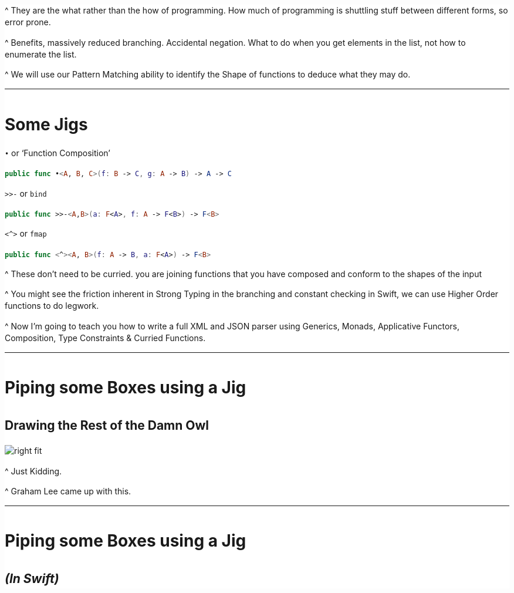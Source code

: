 ^ They are the what rather than the how of programming. How much of programming is shuttling stuff between different forms, so error prone.

^ Benefits, massively reduced branching. Accidental negation. What to do when you get elements in the list, not how to enumerate the list.

^ We will use our Pattern Matching ability to identify the Shape of functions to deduce what they may do.

---
# Some Jigs
```•``` or ‘Function Composition’ 

```swift
public func •<A, B, C>(f: B -> C, g: A -> B) -> A -> C
```

```>>-``` or ```bind``` 

```swift
public func >>-<A,B>(a: F<A>, f: A -> F<B>) -> F<B>
```

```<^>``` or ```fmap```

```swift
public func <^><A, B>(f: A -> B, a: F<A>) -> F<B> 
```

^ These don’t need to be curried. you are joining functions that you have composed and conform to the shapes of the input

^ You might see the friction inherent in Strong Typing in the branching and constant checking in Swift, we can use Higher Order functions to do legwork.

^ Now I’m going to teach you how to write a full XML and JSON parser using Generics, Monads, Applicative Functors, Composition, Type Constraints & Curried Functions.

---
# Piping some Boxes using a Jig
## Drawing the Rest of the Damn Owl

![right fit](draw_owl_1.jpg)

^ Just Kidding.

^ Graham Lee came up with this.

---
# Piping some Boxes using a Jig
## *(In Swift)*
